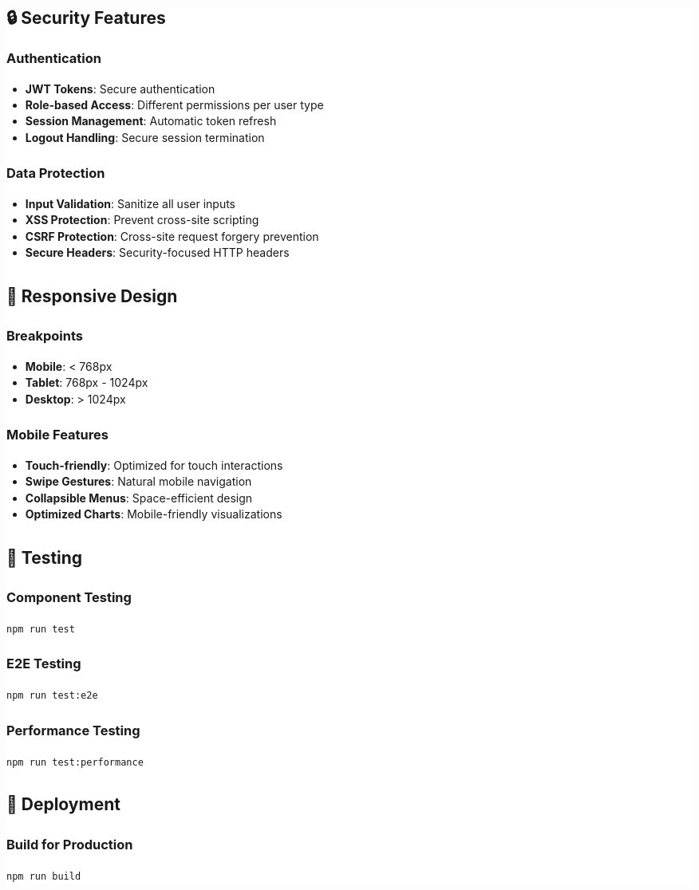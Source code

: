 ## 🔒 Security Features

### Authentication
- **JWT Tokens**: Secure authentication
- **Role-based Access**: Different permissions per user type
- **Session Management**: Automatic token refresh
- **Logout Handling**: Secure session termination

### Data Protection
- **Input Validation**: Sanitize all user inputs
- **XSS Protection**: Prevent cross-site scripting
- **CSRF Protection**: Cross-site request forgery prevention
- **Secure Headers**: Security-focused HTTP headers

## 📱 Responsive Design

### Breakpoints
- **Mobile**: < 768px
- **Tablet**: 768px - 1024px
- **Desktop**: > 1024px

### Mobile Features
- **Touch-friendly**: Optimized for touch interactions
- **Swipe Gestures**: Natural mobile navigation
- **Collapsible Menus**: Space-efficient design
- **Optimized Charts**: Mobile-friendly visualizations

## 🧪 Testing

### Component Testing
```bash
npm run test
```

### E2E Testing
```bash
npm run test:e2e
```

### Performance Testing
```bash
npm run test:performance
```

## 🚀 Deployment

### Build for Production
```bash
npm run build
```
